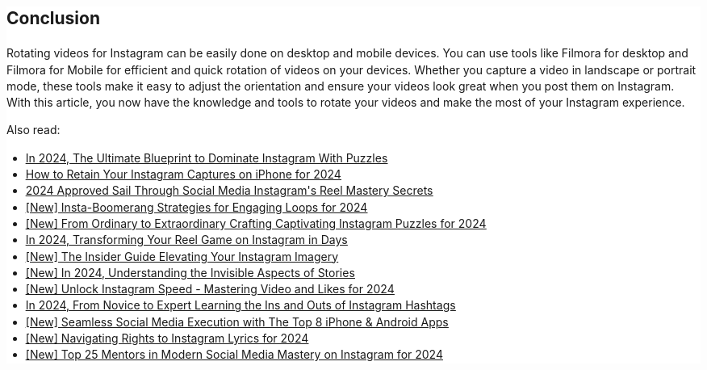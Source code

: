 ## Conclusion

Rotating videos for Instagram can be easily done on desktop and mobile devices. You can use tools like Filmora for desktop and Filmora for Mobile for efficient and quick rotation of videos on your devices. Whether you capture a video in landscape or portrait mode, these tools make it easy to adjust the orientation and ensure your videos look great when you post them on Instagram. With this article, you now have the knowledge and tools to rotate your videos and make the most of your Instagram experience.

<ins class="adsbygoogle"
     style="display:block"
     data-ad-format="autorelaxed"
     data-ad-client="ca-pub-7571918770474297"
     data-ad-slot="1223367746"></ins>

<ins class="adsbygoogle"
     style="display:block"
     data-ad-format="autorelaxed"
     data-ad-client="ca-pub-7571918770474297"
     data-ad-slot="1223367746"></ins>



<ins class="adsbygoogle"
     style="display:block"
     data-ad-client="ca-pub-7571918770474297"
     data-ad-slot="8358498916"
     data-ad-format="auto"
     data-full-width-responsive="true"></ins>

<span class="atpl-alsoreadstyle">Also read:</span>
<div><ul>
<li><a href="https://instagram-clips.techidaily.com/in-2024-the-ultimate-blueprint-to-dominate-instagram-with-puzzles/"><u>In 2024, The Ultimate Blueprint to Dominate Instagram With Puzzles</u></a></li>
<li><a href="https://instagram-clips.techidaily.com/how-to-retain-your-instagram-captures-on-iphone-for-2024/"><u>How to Retain Your Instagram Captures on iPhone for 2024</u></a></li>
<li><a href="https://instagram-clips.techidaily.com/2024-approved-sail-through-social-media-instagrams-reel-mastery-secrets/"><u>2024 Approved  Sail Through Social Media  Instagram's Reel Mastery Secrets</u></a></li>
<li><a href="https://instagram-clips.techidaily.com/new-insta-boomerang-strategies-for-engaging-loops-for-2024/"><u>[New] Insta-Boomerang Strategies for Engaging Loops for 2024</u></a></li>
<li><a href="https://instagram-clips.techidaily.com/new-from-ordinary-to-extraordinary-crafting-captivating-instagram-puzzles-for-2024/"><u>[New] From Ordinary to Extraordinary  Crafting Captivating Instagram Puzzles for 2024</u></a></li>
<li><a href="https://instagram-clips.techidaily.com/in-2024-transforming-your-reel-game-on-instagram-in-days/"><u>In 2024, Transforming Your Reel Game on Instagram in Days</u></a></li>
<li><a href="https://instagram-clips.techidaily.com/new-the-insider-guide-elevating-your-instagram-imagery/"><u>[New] The Insider Guide  Elevating Your Instagram Imagery</u></a></li>
<li><a href="https://instagram-clips.techidaily.com/new-in-2024-understanding-the-invisible-aspects-of-stories/"><u>[New] In 2024, Understanding the Invisible Aspects of Stories</u></a></li>
<li><a href="https://instagram-clips.techidaily.com/new-unlock-instagram-speed-mastering-video-and-likes-for-2024/"><u>[New] Unlock Instagram Speed - Mastering Video and Likes for 2024</u></a></li>
<li><a href="https://instagram-clips.techidaily.com/in-2024-from-novice-to-expert-learning-the-ins-and-outs-of-instagram-hashtags/"><u>In 2024, From Novice to Expert  Learning the Ins and Outs of Instagram Hashtags</u></a></li>
<li><a href="https://instagram-clips.techidaily.com/new-seamless-social-media-execution-with-the-top-8-iphone-and-android-apps/"><u>[New] Seamless Social Media Execution with The Top 8 iPhone & Android Apps</u></a></li>
<li><a href="https://instagram-clips.techidaily.com/new-navigating-rights-to-instagram-lyrics-for-2024/"><u>[New] Navigating Rights to Instagram Lyrics for 2024</u></a></li>
<li><a href="https://instagram-clips.techidaily.com/new-top-25-mentors-in-modern-social-media-mastery-on-instagram-for-2024/"><u>[New] Top 25 Mentors in Modern Social Media Mastery on Instagram for 2024</u></a></li>
